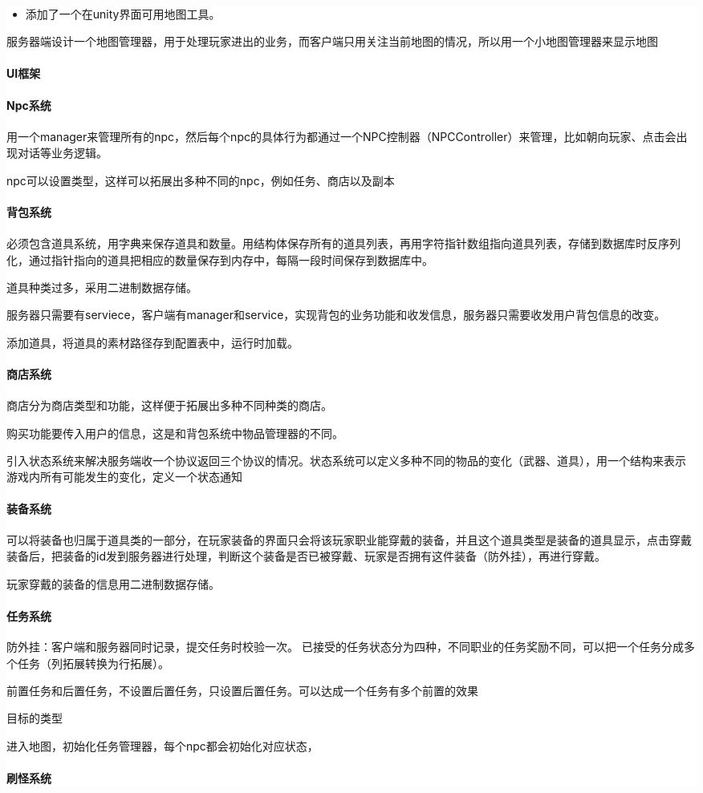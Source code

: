 - 添加了一个在unity界面可用地图工具。

服务器端设计一个地图管理器，用于处理玩家进出的业务，而客户端只用关注当前地图的情况，所以用一个小地图管理器来显示地图



#### UI框架



#### Npc系统

用一个manager来管理所有的npc，然后每个npc的具体行为都通过一个NPC控制器（NPCController）来管理，比如朝向玩家、点击会出现对话等业务逻辑。

npc可以设置类型，这样可以拓展出多种不同的npc，例如任务、商店以及副本



#### 背包系统

必须包含道具系统，用字典来保存道具和数量。用结构体保存所有的道具列表，再用字符指针数组指向道具列表，存储到数据库时反序列化，通过指针指向的道具把相应的数量保存到内存中，每隔一段时间保存到数据库中。

道具种类过多，采用二进制数据存储。

服务器只需要有serviece，客户端有manager和service，实现背包的业务功能和收发信息，服务器只需要收发用户背包信息的改变。

添加道具，将道具的素材路径存到配置表中，运行时加载。



#### 商店系统

商店分为商店类型和功能，这样便于拓展出多种不同种类的商店。

购买功能要传入用户的信息，这是和背包系统中物品管理器的不同。

引入状态系统来解决服务端收一个协议返回三个协议的情况。状态系统可以定义多种不同的物品的变化（武器、道具），用一个结构来表示游戏内所有可能发生的变化，定义一个状态通知





#### 装备系统

可以将装备也归属于道具类的一部分，在玩家装备的界面只会将该玩家职业能穿戴的装备，并且这个道具类型是装备的道具显示，点击穿戴装备后，把装备的id发到服务器进行处理，判断这个装备是否已被穿戴、玩家是否拥有这件装备（防外挂），再进行穿戴。

玩家穿戴的装备的信息用二进制数据存储。



#### 任务系统

防外挂：客户端和服务器同时记录，提交任务时校验一次。
已接受的任务状态分为四种，不同职业的任务奖励不同，可以把一个任务分成多个任务（列拓展转换为行拓展）。

前置任务和后置任务，不设置后置任务，只设置后置任务。可以达成一个任务有多个前置的效果

目标的类型

进入地图，初始化任务管理器，每个npc都会初始化对应状态，



#### 刷怪系统
